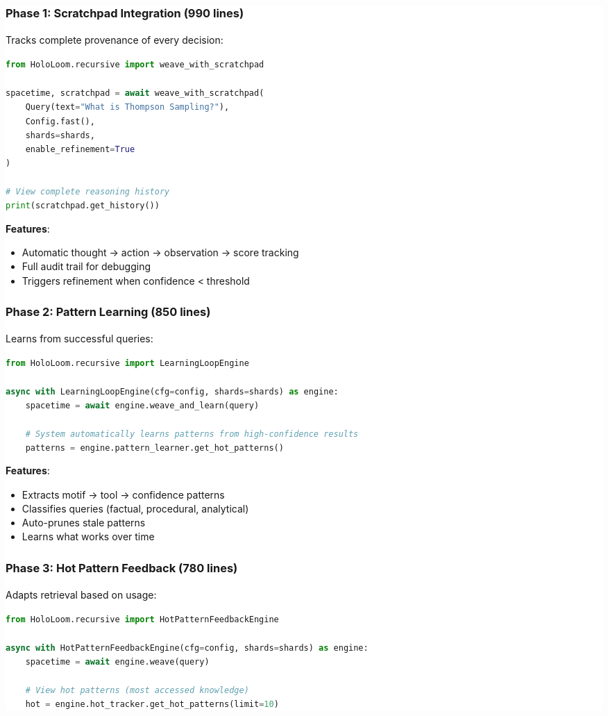 ### Phase 1: Scratchpad Integration (990 lines)

Tracks complete provenance of every decision:

```python
from HoloLoom.recursive import weave_with_scratchpad

spacetime, scratchpad = await weave_with_scratchpad(
    Query(text="What is Thompson Sampling?"),
    Config.fast(),
    shards=shards,
    enable_refinement=True
)

# View complete reasoning history
print(scratchpad.get_history())
```

**Features**:
- Automatic thought → action → observation → score tracking
- Full audit trail for debugging
- Triggers refinement when confidence < threshold

### Phase 2: Pattern Learning (850 lines)

Learns from successful queries:

```python
from HoloLoom.recursive import LearningLoopEngine

async with LearningLoopEngine(cfg=config, shards=shards) as engine:
    spacetime = await engine.weave_and_learn(query)

    # System automatically learns patterns from high-confidence results
    patterns = engine.pattern_learner.get_hot_patterns()
```

**Features**:
- Extracts motif → tool → confidence patterns
- Classifies queries (factual, procedural, analytical)
- Auto-prunes stale patterns
- Learns what works over time

### Phase 3: Hot Pattern Feedback (780 lines)

Adapts retrieval based on usage:

```python
from HoloLoom.recursive import HotPatternFeedbackEngine

async with HotPatternFeedbackEngine(cfg=config, shards=shards) as engine:
    spacetime = await engine.weave(query)

    # View hot patterns (most accessed knowledge)
    hot = engine.hot_tracker.get_hot_patterns(limit=10)
```
